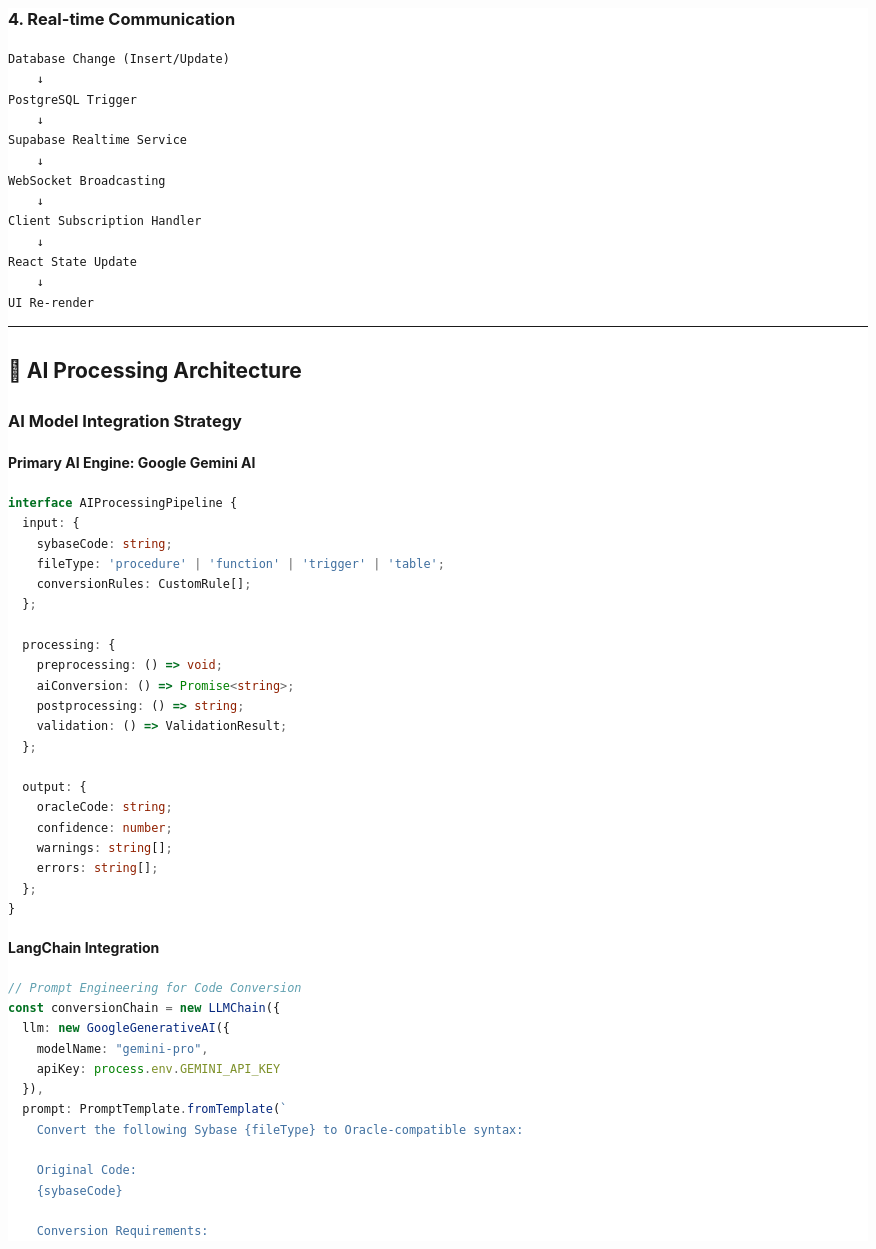 ### 4. Real-time Communication
```
Database Change (Insert/Update)
    ↓
PostgreSQL Trigger
    ↓
Supabase Realtime Service
    ↓
WebSocket Broadcasting
    ↓
Client Subscription Handler
    ↓
React State Update
    ↓
UI Re-render
```

---

## 🧠 AI Processing Architecture

### AI Model Integration Strategy

#### Primary AI Engine: Google Gemini AI
```typescript
interface AIProcessingPipeline {
  input: {
    sybaseCode: string;
    fileType: 'procedure' | 'function' | 'trigger' | 'table';
    conversionRules: CustomRule[];
  };
  
  processing: {
    preprocessing: () => void;
    aiConversion: () => Promise<string>;
    postprocessing: () => string;
    validation: () => ValidationResult;
  };
  
  output: {
    oracleCode: string;
    confidence: number;
    warnings: string[];
    errors: string[];
  };
}
```

#### LangChain Integration
```typescript
// Prompt Engineering for Code Conversion
const conversionChain = new LLMChain({
  llm: new GoogleGenerativeAI({
    modelName: "gemini-pro",
    apiKey: process.env.GEMINI_API_KEY
  }),
  prompt: PromptTemplate.fromTemplate(`
    Convert the following Sybase {fileType} to Oracle-compatible syntax:
    
    Original Code:
    {sybaseCode}
    
    Conversion Requirements:
```